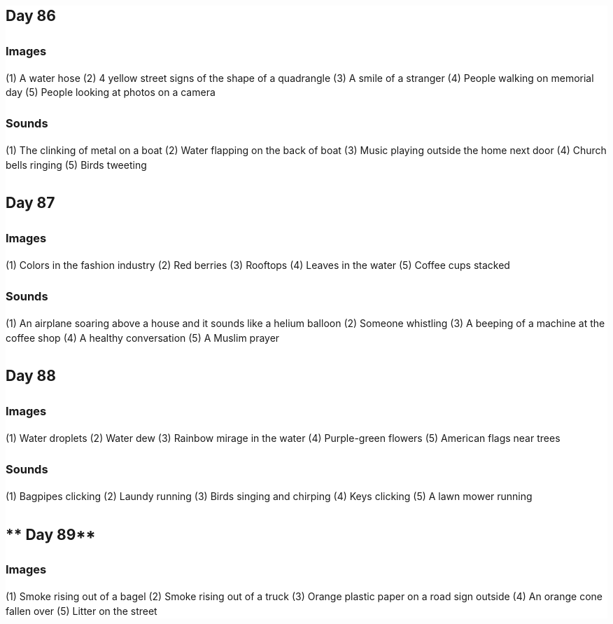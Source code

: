 ## **Day 86** ##
### **Images** ###
(1) A water hose
(2) 4 yellow street signs of the shape of a quadrangle
(3) A smile of a stranger
(4) People walking on memorial day
(5) People looking at photos on a camera

### **Sounds** ###
(1) The clinking of metal on a boat
(2) Water flapping on the back of boat
(3) Music playing outside the home next door
(4) Church bells ringing
(5) Birds tweeting

## **Day 87** ##
### **Images** ##
(1) Colors in the fashion industry
(2) Red berries
(3) Rooftops
(4) Leaves in the water
(5) Coffee cups stacked

### **Sounds** ###
(1) An airplane soaring above a house and it sounds like a helium balloon
(2) Someone whistling
(3) A beeping of a machine at the coffee shop
(4) A healthy conversation
(5) A Muslim prayer

## **Day 88** ##
### **Images** ###
(1) Water droplets
(2) Water dew
(3) Rainbow mirage in the water
(4) Purple-green flowers
(5) American flags near trees

### **Sounds** ###
(1) Bagpipes clicking
(2) Laundy running
(3) Birds singing and chirping
(4) Keys clicking
(5) A lawn mower running

## ** Day 89** ##
### **Images** ###
(1) Smoke rising out of a bagel
(2) Smoke rising out of a truck
(3) Orange plastic paper on a road sign outside
(4) An orange cone fallen over
(5) Litter on the street
